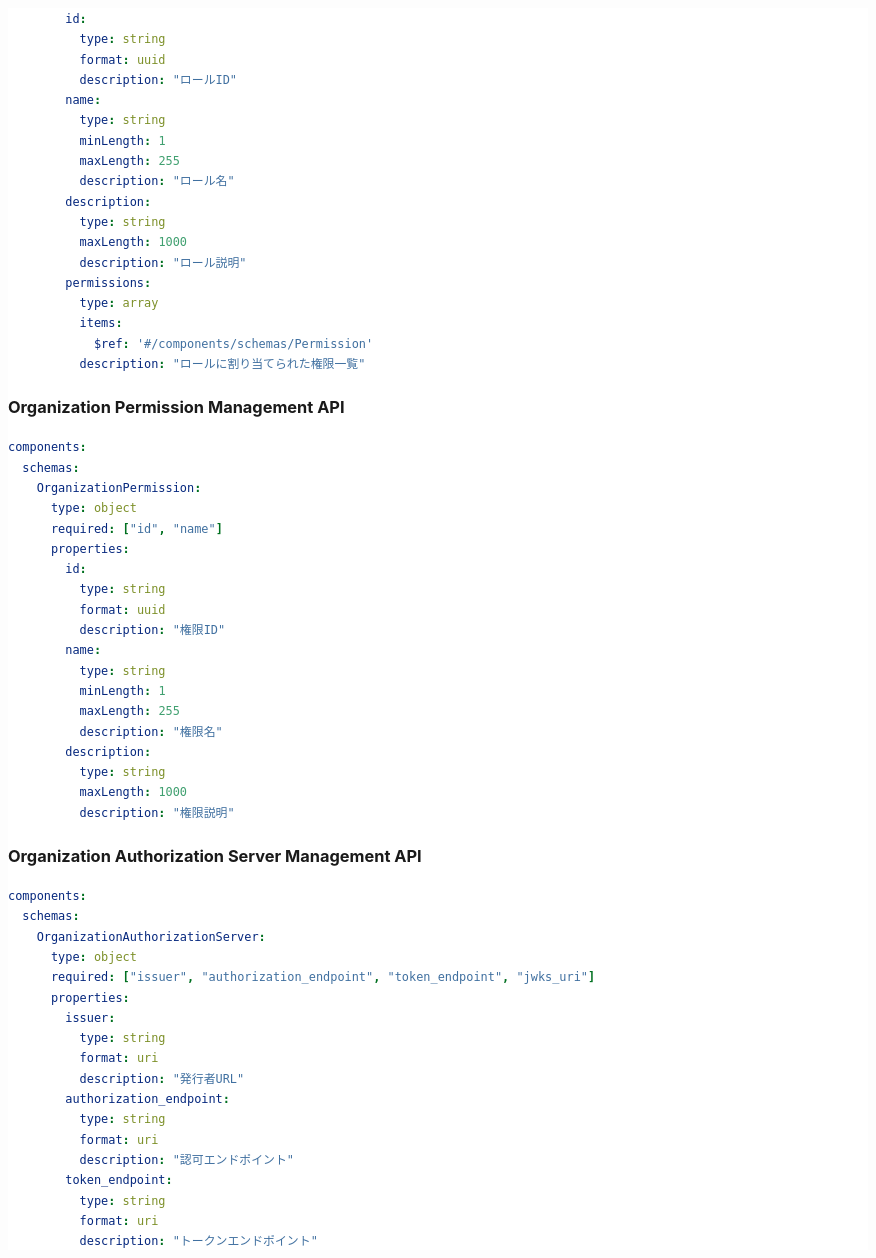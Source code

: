 ```yaml
        id:
          type: string
          format: uuid
          description: "ロールID"
        name:
          type: string
          minLength: 1
          maxLength: 255
          description: "ロール名"
        description:
          type: string
          maxLength: 1000
          description: "ロール説明"
        permissions:
          type: array
          items:
            $ref: '#/components/schemas/Permission'
          description: "ロールに割り当てられた権限一覧"
```

### **Organization Permission Management API**
```yaml
components:
  schemas:
    OrganizationPermission:
      type: object
      required: ["id", "name"]
      properties:
        id:
          type: string
          format: uuid
          description: "権限ID"
        name:
          type: string
          minLength: 1
          maxLength: 255
          description: "権限名"
        description:
          type: string
          maxLength: 1000
          description: "権限説明"
```

### **Organization Authorization Server Management API**
```yaml
components:
  schemas:
    OrganizationAuthorizationServer:
      type: object
      required: ["issuer", "authorization_endpoint", "token_endpoint", "jwks_uri"]
      properties:
        issuer:
          type: string
          format: uri
          description: "発行者URL"
        authorization_endpoint:
          type: string
          format: uri
          description: "認可エンドポイント"
        token_endpoint:
          type: string
          format: uri
          description: "トークンエンドポイント"
```